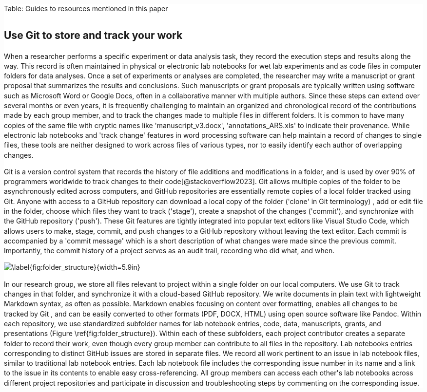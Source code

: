 Table: Guides to resources mentioned in this paper

## Use Git to store and track your work


When a researcher performs a specific experiment or data analysis task, they record the execution steps and results along the way.
This record is often maintained in physical or electronic lab notebooks for wet lab experiments and as code files in computer folders for data analyses.
Once a set of experiments or analyses are completed, the researcher may write a manuscript or grant proposal that summarizes the results and conclusions.
Such manuscripts or grant proposals are typically written using software such as Microsoft Word or Google Docs, often in a collaborative manner with multiple authors.
Since these steps can extend over several months or even years, it is frequently challenging to maintain an organized and chronological record of the contributions made by each group member, and to track the changes made to multiple files in different folders.
It is common to have many copies of the same file with cryptic names like 'manuscript_v3.docx', 'annotations_ARS.xls' to indicate their provenance.
While electronic lab notebooks and 'track change' features in word processing software can help maintain a record of changes to single files, these tools are neither designed to work across files of various types, nor to easily identify each author of overlapping changes.


Git is a version control system that records the history of file additions and modifications in a folder, and is used by over 90% of programmers worldwide to track changes to their code[@stackoverflow2023].
Git allows multiple copies of the folder to be asynchronously edited across computers, and GitHub repositories are essentially remote copies of a local folder tracked using Git.
Anyone with access to a GitHub repository can download a local copy of the folder ('clone' in Git terminology) , add or edit file in the folder, choose which files they want to track ('stage'), create a snapshot of the changes ('commit'), and synchronize with the GitHub repository ('push').
These Git features are tightly integrated into popular text editors like Visual Studio Code, which allows users to make, stage, commit, and push changes to a GitHub repository without leaving the text editor.
Each commit is accompanied by a 'commit message' which is a short description of what changes were made since the previous commit.
Importantly, the commit history of a project serves as an audit trail, recording who did what, and when.

![
\label{fig:folder_structure}
](svg/fig5_folder_structure.svg){width=5.9in}


In our research group, we store all files relevant to project within a single folder on our local computers.
We use Git to track changes in that folder, and synchronize it with a cloud-based GitHub repository.
We write documents in plain text with lightweight Markdown syntax, as often as possible.
Markdown enables focusing on content over formatting, enables all changes to be tracked by Git , and can be easily converted to other formats (PDF, DOCX, HTML) using open source software like Pandoc.
Within each repository, we use standardized subfolder names for lab notebook entries, code, data, manuscripts, grants, and presentations (Figure \ref{fig:folder_structure}).
Within each of these subfolders, each project contributor creates a separate folder to record their work, even though every group member can contribute to all files in the repository.
Lab notebooks entries corresponding to distinct GitHub issues are stored in separate files.
We record all work pertinent to an issue in lab notebook files, similar to traditional lab notebook entries.
Each lab notebook file includes the corresponding issue number in its name and a link to the issue in its contents to enable easy cross-referencing.
All group members can access each other's lab notebooks across different project repositories and participate in discussion and troubleshooting steps by commenting on the corresponding issue.
